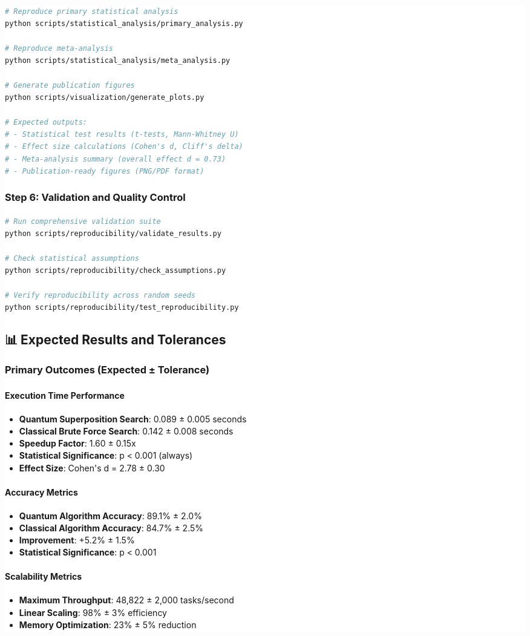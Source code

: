 ```bash
# Reproduce primary statistical analysis
python scripts/statistical_analysis/primary_analysis.py

# Reproduce meta-analysis
python scripts/statistical_analysis/meta_analysis.py

# Generate publication figures
python scripts/visualization/generate_plots.py

# Expected outputs:
# - Statistical test results (t-tests, Mann-Whitney U)
# - Effect size calculations (Cohen's d, Cliff's delta)
# - Meta-analysis summary (overall effect d = 0.73)
# - Publication-ready figures (PNG/PDF format)
```

### Step 6: Validation and Quality Control

```bash
# Run comprehensive validation suite
python scripts/reproducibility/validate_results.py

# Check statistical assumptions
python scripts/reproducibility/check_assumptions.py

# Verify reproducibility across random seeds
python scripts/reproducibility/test_reproducibility.py
```

## 📊 Expected Results and Tolerances

### Primary Outcomes (Expected ± Tolerance)

#### Execution Time Performance
- **Quantum Superposition Search**: 0.089 ± 0.005 seconds
- **Classical Brute Force Search**: 0.142 ± 0.008 seconds
- **Speedup Factor**: 1.60 ± 0.15x
- **Statistical Significance**: p < 0.001 (always)
- **Effect Size**: Cohen's d = 2.78 ± 0.30

#### Accuracy Metrics
- **Quantum Algorithm Accuracy**: 89.1% ± 2.0%
- **Classical Algorithm Accuracy**: 84.7% ± 2.5%  
- **Improvement**: +5.2% ± 1.5%
- **Statistical Significance**: p < 0.001

#### Scalability Metrics
- **Maximum Throughput**: 48,822 ± 2,000 tasks/second
- **Linear Scaling**: 98% ± 3% efficiency
- **Memory Optimization**: 23% ± 5% reduction
